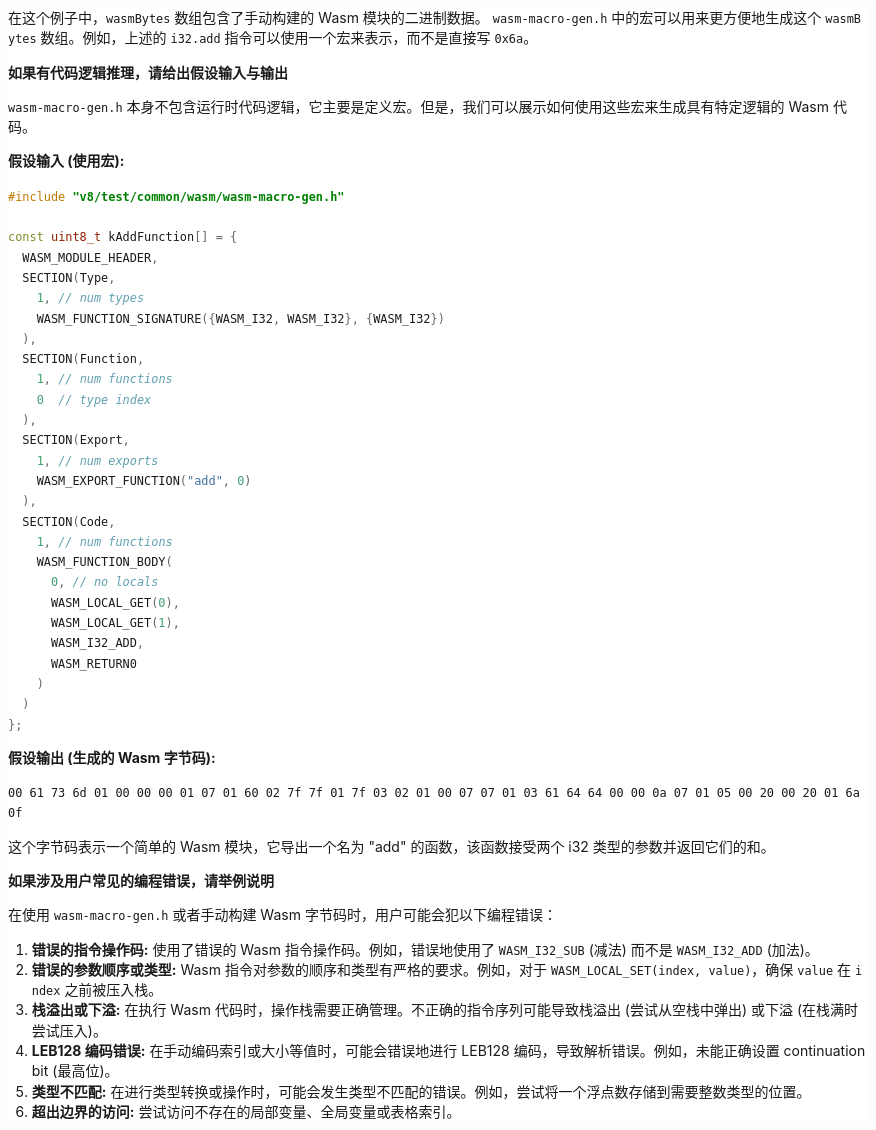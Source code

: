 在这个例子中，`wasmBytes` 数组包含了手动构建的 Wasm 模块的二进制数据。 `wasm-macro-gen.h` 中的宏可以用来更方便地生成这个 `wasmBytes` 数组。例如，上述的 `i32.add` 指令可以使用一个宏来表示，而不是直接写 `0x6a`。

**如果有代码逻辑推理，请给出假设输入与输出**

`wasm-macro-gen.h` 本身不包含运行时代码逻辑，它主要是定义宏。但是，我们可以展示如何使用这些宏来生成具有特定逻辑的 Wasm 代码。

**假设输入 (使用宏):**

```c++
#include "v8/test/common/wasm/wasm-macro-gen.h"

const uint8_t kAddFunction[] = {
  WASM_MODULE_HEADER,
  SECTION(Type,
    1, // num types
    WASM_FUNCTION_SIGNATURE({WASM_I32, WASM_I32}, {WASM_I32})
  ),
  SECTION(Function,
    1, // num functions
    0  // type index
  ),
  SECTION(Export,
    1, // num exports
    WASM_EXPORT_FUNCTION("add", 0)
  ),
  SECTION(Code,
    1, // num functions
    WASM_FUNCTION_BODY(
      0, // no locals
      WASM_LOCAL_GET(0),
      WASM_LOCAL_GET(1),
      WASM_I32_ADD,
      WASM_RETURN0
    )
  )
};
```

**假设输出 (生成的 Wasm 字节码):**

```
00 61 73 6d 01 00 00 00 01 07 01 60 02 7f 7f 01 7f 03 02 01 00 07 07 01 03 61 64 64 00 00 0a 07 01 05 00 20 00 20 01 6a 0f
```

这个字节码表示一个简单的 Wasm 模块，它导出一个名为 "add" 的函数，该函数接受两个 i32 类型的参数并返回它们的和。

**如果涉及用户常见的编程错误，请举例说明**

在使用 `wasm-macro-gen.h` 或者手动构建 Wasm 字节码时，用户可能会犯以下编程错误：

1. **错误的指令操作码:** 使用了错误的 Wasm 指令操作码。例如，错误地使用了 `WASM_I32_SUB` (减法) 而不是 `WASM_I32_ADD` (加法)。
2. **错误的参数顺序或类型:**  Wasm 指令对参数的顺序和类型有严格的要求。例如，对于 `WASM_LOCAL_SET(index, value)`，确保 `value` 在 `index` 之前被压入栈。
3. **栈溢出或下溢:**  在执行 Wasm 代码时，操作栈需要正确管理。不正确的指令序列可能导致栈溢出 (尝试从空栈中弹出) 或下溢 (在栈满时尝试压入)。
4. **LEB128 编码错误:**  在手动编码索引或大小等值时，可能会错误地进行 LEB128 编码，导致解析错误。例如，未能正确设置 continuation bit (最高位)。
5. **类型不匹配:**  在进行类型转换或操作时，可能会发生类型不匹配的错误。例如，尝试将一个浮点数存储到需要整数类型的位置。
6. **超出边界的访问:** 尝试访问不存在的局部变量、全局变量或表格索引。
